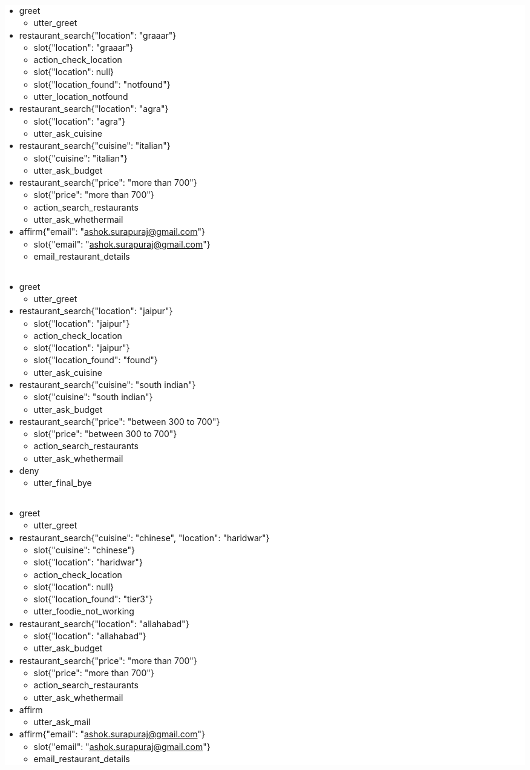 
* greet
    - utter_greet
* restaurant_search{"location": "graaar"}
    - slot{"location": "graaar"}
    - action_check_location
    - slot{"location": null}
    - slot{"location_found": "notfound"}
    - utter_location_notfound
* restaurant_search{"location": "agra"}
    - slot{"location": "agra"}
    - utter_ask_cuisine
* restaurant_search{"cuisine": "italian"}
    - slot{"cuisine": "italian"}
    - utter_ask_budget
* restaurant_search{"price": "more than 700"}
    - slot{"price": "more than 700"}
    - action_search_restaurants
    - utter_ask_whethermail
* affirm{"email": "ashok.surapuraj@gmail.com"}
    - slot{"email": "ashok.surapuraj@gmail.com"}
    - email_restaurant_details
	
##  
* greet
    - utter_greet
* restaurant_search{"location": "jaipur"}
    - slot{"location": "jaipur"}
    - action_check_location
    - slot{"location": "jaipur"}
    - slot{"location_found": "found"}
    - utter_ask_cuisine
* restaurant_search{"cuisine": "south indian"}
    - slot{"cuisine": "south indian"}
    - utter_ask_budget
* restaurant_search{"price": "between 300 to 700"}
    - slot{"price": "between 300 to 700"}
    - action_search_restaurants
    - utter_ask_whethermail
* deny
    - utter_final_bye
##  
* greet
    - utter_greet
* restaurant_search{"cuisine": "chinese", "location": "haridwar"}
    - slot{"cuisine": "chinese"}
    - slot{"location": "haridwar"}
    - action_check_location
    - slot{"location": null}
    - slot{"location_found": "tier3"}
    - utter_foodie_not_working
* restaurant_search{"location": "allahabad"}
    - slot{"location": "allahabad"}
    - utter_ask_budget
* restaurant_search{"price": "more than 700"}
    - slot{"price": "more than 700"}
    - action_search_restaurants
    - utter_ask_whethermail
* affirm
    - utter_ask_mail
* affirm{"email": "ashok.surapuraj@gmail.com"}
    - slot{"email": "ashok.surapuraj@gmail.com"}
    - email_restaurant_details
	